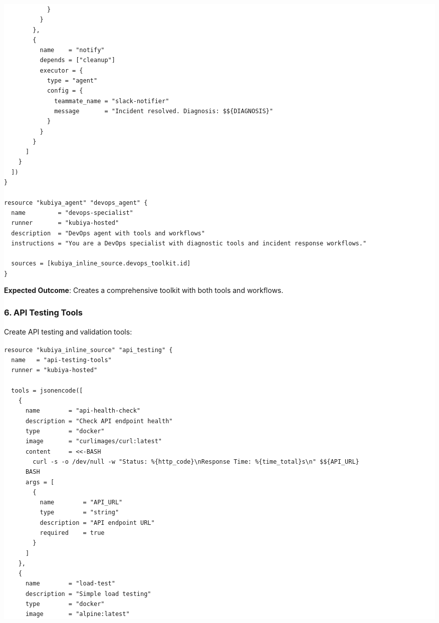 ```hcl
            }
          }
        },
        {
          name    = "notify"
          depends = ["cleanup"]
          executor = {
            type = "agent"
            config = {
              teammate_name = "slack-notifier"
              message       = "Incident resolved. Diagnosis: $${DIAGNOSIS}"
            }
          }
        }
      ]
    }
  ])
}

resource "kubiya_agent" "devops_agent" {
  name         = "devops-specialist"
  runner       = "kubiya-hosted"
  description  = "DevOps agent with tools and workflows"
  instructions = "You are a DevOps specialist with diagnostic tools and incident response workflows."
  
  sources = [kubiya_inline_source.devops_toolkit.id]
}
```

**Expected Outcome**: Creates a comprehensive toolkit with both tools and workflows.

### 6. API Testing Tools

Create API testing and validation tools:

```hcl
resource "kubiya_inline_source" "api_testing" {
  name   = "api-testing-tools"
  runner = "kubiya-hosted"
  
  tools = jsonencode([
    {
      name        = "api-health-check"
      description = "Check API endpoint health"
      type        = "docker"
      image       = "curlimages/curl:latest"
      content     = <<-BASH
        curl -s -o /dev/null -w "Status: %{http_code}\nResponse Time: %{time_total}s\n" $${API_URL}
      BASH
      args = [
        {
          name        = "API_URL"
          type        = "string"
          description = "API endpoint URL"
          required    = true
        }
      ]
    },
    {
      name        = "load-test"
      description = "Simple load testing"
      type        = "docker"
      image       = "alpine:latest"
```